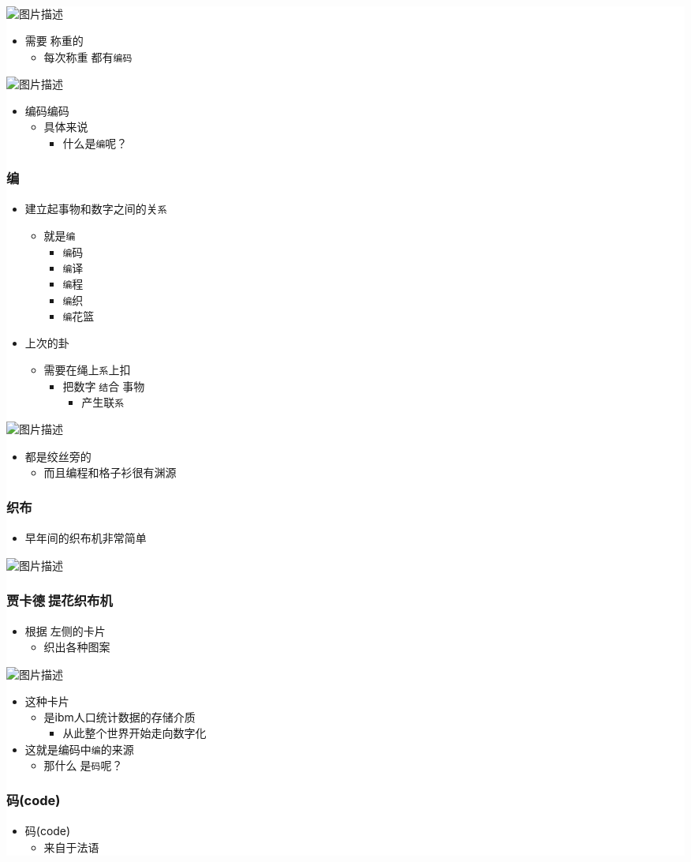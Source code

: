 ![图片描述](https://doc.shiyanlou.com/courses/uid1190679-20220911-1662869768329)

- 需要 称重的
	- 每次称重 都有`编码`

![图片描述](https://doc.shiyanlou.com/courses/uid1190679-20220911-1662869887531)

- 编码编码
	- 具体来说
		- 什么是`编`呢？

### 编

- 建立起事物和数字之间的关`系`
	- 就是`编`
		- `编`码
		- `编`译
		- `编`程
		- `编`织
		- `编`花篮

- 上次的卦
	- 需要在绳上`系`上扣
		- 把数字 `结`合 事物
			- 产生联`系` 

![图片描述](https://doc.shiyanlou.com/courses/uid1190679-20230417-1681725340781)

- 都是绞丝旁的
	- 而且编程和格子衫很有渊源

### 织布

- 早年间的织布机非常简单

![图片描述](https://doc.shiyanlou.com/courses/uid1190679-20230209-1675905329187)

### 贾卡德 提花织布机

- 根据 左侧的卡片 
	- 织出各种图案

![图片描述](https://doc.shiyanlou.com/courses/uid1190679-20230417-1681725572889)

- 这种卡片
	- 是ibm人口统计数据的存储介质
		- 从此整个世界开始走向数字化
- 这就是编码中`编`的来源
	- 那什么 是`码`呢？

### 码(code)
- 码(code)
	- 来自于法语
